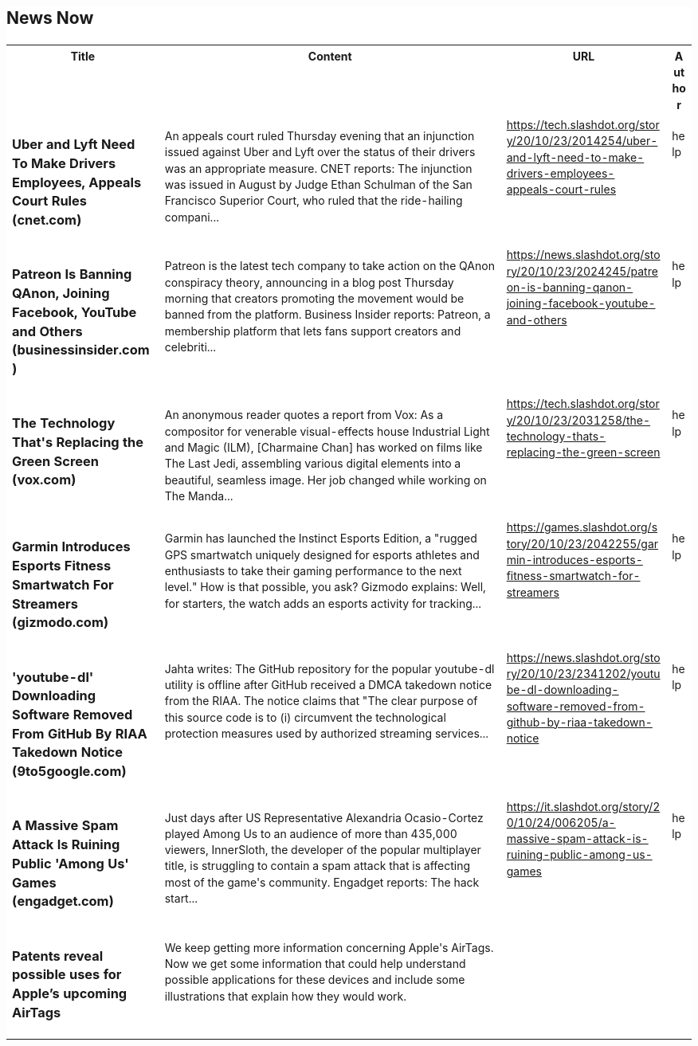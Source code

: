 <h2>News Now</h2><table><tr><th>Title</th><th>Content</th><th>URL</th><th>Author</th></tr>
<tr><td><h3>Uber and Lyft Need To Make Drivers Employees, Appeals Court Rules  (cnet.com)</h3></td><td><p>An appeals court ruled Thursday evening that an injunction issued against Uber and Lyft over the status of their drivers was an appropriate measure. CNET reports:  The injunction was issued in August by Judge Ethan Schulman of the San Francisco Superior Court, who ruled that the ride-hailing compani...</p></td><td><a href=https://tech.slashdot.org/story/20/10/23/2014254/uber-and-lyft-need-to-make-drivers-employees-appeals-court-rules>https://tech.slashdot.org/story/20/10/23/2014254/uber-and-lyft-need-to-make-drivers-employees-appeals-court-rules</a></td><td><p>help</p></td></tr><tr><td><h3>Patreon Is Banning QAnon, Joining Facebook, YouTube and Others  (businessinsider.com)</h3></td><td><p>Patreon is the latest tech company to take action on the QAnon conspiracy theory, announcing in a blog post Thursday morning that creators promoting the movement would be banned from the platform. Business Insider reports:  Patreon, a membership platform that lets fans support creators and celebriti...</p></td><td><a href=https://news.slashdot.org/story/20/10/23/2024245/patreon-is-banning-qanon-joining-facebook-youtube-and-others>https://news.slashdot.org/story/20/10/23/2024245/patreon-is-banning-qanon-joining-facebook-youtube-and-others</a></td><td><p>help</p></td></tr><tr><td><h3>The Technology That&#39;s Replacing the Green Screen  (vox.com)</h3></td><td><p>An anonymous reader quotes a report from Vox: As a compositor for venerable visual-effects house Industrial Light and Magic (ILM), [Charmaine Chan] has worked on films like The Last Jedi, assembling various digital elements into a beautiful, seamless image. Her job changed while working on The Manda...</p></td><td><a href=https://tech.slashdot.org/story/20/10/23/2031258/the-technology-thats-replacing-the-green-screen>https://tech.slashdot.org/story/20/10/23/2031258/the-technology-thats-replacing-the-green-screen</a></td><td><p>help</p></td></tr><tr><td><h3>Garmin Introduces Esports Fitness Smartwatch For Streamers  (gizmodo.com)</h3></td><td><p>Garmin has launched the Instinct Esports Edition, a &#34;rugged GPS smartwatch uniquely designed for esports athletes and enthusiasts to take their gaming performance to the next level.&#34; How is that possible, you ask? Gizmodo explains:  Well, for starters, the watch adds an esports activity for tracking...</p></td><td><a href=https://games.slashdot.org/story/20/10/23/2042255/garmin-introduces-esports-fitness-smartwatch-for-streamers>https://games.slashdot.org/story/20/10/23/2042255/garmin-introduces-esports-fitness-smartwatch-for-streamers</a></td><td><p>help</p></td></tr><tr><td><h3>&#39;youtube-dl&#39; Downloading Software Removed From GitHub By RIAA Takedown Notice  (9to5google.com)</h3></td><td><p>Jahta writes: The GitHub repository for the popular youtube-dl utility is offline after GitHub received a DMCA takedown notice from the RIAA. The notice claims that &#34;The clear purpose of this source code is to (i) circumvent the technological protection measures used by authorized streaming services...</p></td><td><a href=https://news.slashdot.org/story/20/10/23/2341202/youtube-dl-downloading-software-removed-from-github-by-riaa-takedown-notice>https://news.slashdot.org/story/20/10/23/2341202/youtube-dl-downloading-software-removed-from-github-by-riaa-takedown-notice</a></td><td><p>help</p></td></tr><tr><td><h3>A Massive Spam Attack Is Ruining Public &#39;Among Us&#39; Games  (engadget.com)</h3></td><td><p>Just days after US Representative Alexandria Ocasio-Cortez played Among Us to an audience of more than 435,000 viewers, InnerSloth, the developer of the popular multiplayer title, is struggling to contain a spam attack that is affecting most of the game&#39;s community. Engadget reports:  The hack start...</p></td><td><a href=https://it.slashdot.org/story/20/10/24/006205/a-massive-spam-attack-is-ruining-public-among-us-games>https://it.slashdot.org/story/20/10/24/006205/a-massive-spam-attack-is-ruining-public-among-us-games</a></td><td><p>help</p></td></tr><tr><td><h3>Patents reveal possible uses for Apple’s upcoming AirTags</h3></td><td><p>We keep getting more information concerning Apple&#39;s AirTags. Now we get some information that could help understand possible applications for these devices and include some illustrations that explain how they would work.